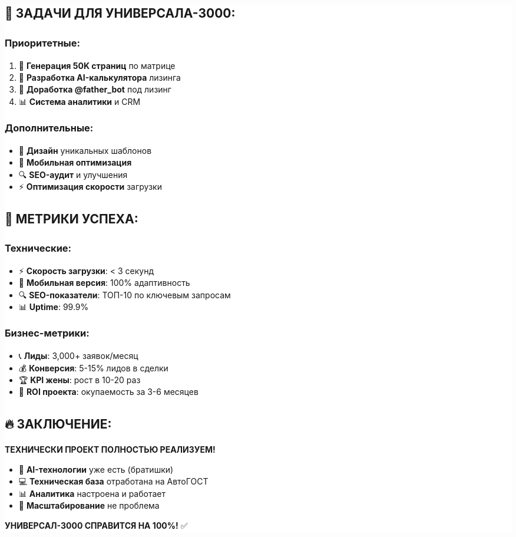 ## 🔧 **ЗАДАЧИ ДЛЯ УНИВЕРСАЛА-3000:**

### **Приоритетные:**
1. 🚀 **Генерация 50K страниц** по матрице
2. 🤖 **Разработка AI-калькулятора** лизинга
3. 📱 **Доработка @father_bot** под лизинг
4. 📊 **Система аналитики** и CRM

### **Дополнительные:**
- 🎨 **Дизайн** уникальных шаблонов
- 📱 **Мобильная оптимизация**
- 🔍 **SEO-аудит** и улучшения
- ⚡ **Оптимизация скорости** загрузки

## 🎯 **МЕТРИКИ УСПЕХА:**

### **Технические:**
- ⚡ **Скорость загрузки**: < 3 секунд
- 📱 **Мобильная версия**: 100% адаптивность
- 🔍 **SEO-показатели**: ТОП-10 по ключевым запросам
- 📊 **Uptime**: 99.9%

### **Бизнес-метрики:**
- 📞 **Лиды**: 3,000+ заявок/месяц
- 💰 **Конверсия**: 5-15% лидов в сделки
- 🏆 **KPI жены**: рост в 10-20 раз
- 💎 **ROI проекта**: окупаемость за 3-6 месяцев

## 🔥 **ЗАКЛЮЧЕНИЕ:**

**ТЕХНИЧЕСКИ ПРОЕКТ ПОЛНОСТЬЮ РЕАЛИЗУЕМ!**

- 🤖 **AI-технологии** уже есть (братишки)
- 💻 **Техническая база** отработана на АвтоГОСТ
- 📊 **Аналитика** настроена и работает
- 🚀 **Масштабирование** не проблема

**УНИВЕРСАЛ-3000 СПРАВИТСЯ НА 100%!** ✅